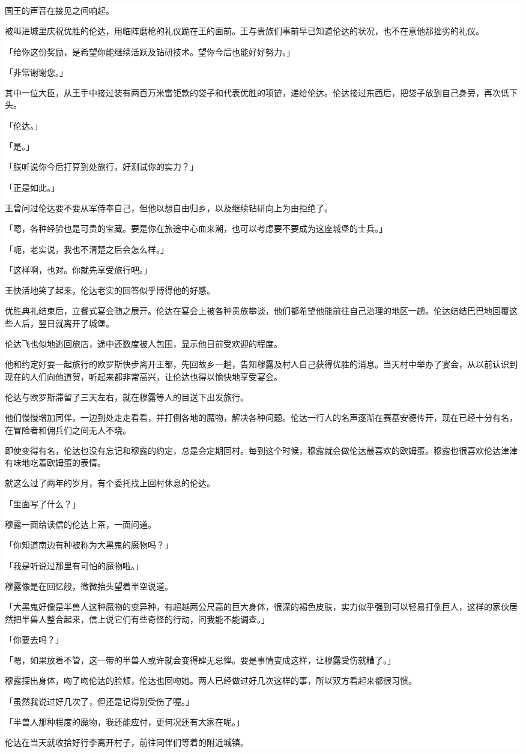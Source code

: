 国王的声音在接见之间响起。

被叫进城里庆祝优胜的伦达，用临阵磨枪的礼仪跪在王的面前。王与贵族们事前早已知道伦达的状况，也不在意他那拙劣的礼仪。

「给你这份奖励，是希望你能继续活跃及钻研技术。望你今后也能好好努力。」

「非常谢谢您。」

其中一位大臣，从王手中接过装有两百万米雷钜款的袋子和代表优胜的项链，递给伦达。伦达接过东西后，把袋子放到自己身旁，再次低下头。

「伦达。」

「是。」

「朕听说你今后打算到处旅行，好测试你的实力？」

「正是如此。」

王曾问过伦达要不要从军侍奉自己，但他以想自由归乡，以及继续钻研向上为由拒绝了。

「嗯，各种经验也是可贵的宝藏。要是你在旅途中心血来潮，也可以考虑要不要成为这座城堡的士兵。」

「呃，老实说，我也不清楚之后会怎么样。」

「这样啊，也对。你就先享受旅行吧。」

王快活地笑了起来，伦达老实的回答似乎博得他的好感。

优胜典礼结束后，立餐式宴会随之展开。伦达在宴会上被各种贵族攀谈，他们都希望他能前往自己治理的地区一趟。伦达结结巴巴地回覆这些人后，翌日就离开了城堡。

伦达飞也似地逃回旅店，途中还数度被人包围，显示他目前受欢迎的程度。

他和约定好要一起旅行的欧罗斯快步离开王都，先回故乡一趟，告知穆露及村人自己获得优胜的消息。当天村中举办了宴会，从以前认识到现在的人们向他道贺，听起来都非常高兴，让伦达也得以愉快地享受宴会。

伦达与欧罗斯滞留了三天左右，就在穆露等人的目送下出发旅行。

他们慢慢增加同伴，一边到处走走看看，并打倒各地的魔物，解决各种问题。伦达一行人的名声逐渐在赛基安德传开，现在已经十分有名，在冒险者和佣兵们之间无人不晓。

即使变得有名，伦达也没有忘记和穆露的约定，总是会定期回村。每到这个时候，穆露就会做伦达最喜欢的欧姆蛋。穆露也很喜欢伦达津津有味地吃着欧姆蛋的表情。

就这么过了两年的岁月，有个委托找上回村休息的伦达。

「里面写了什么？」

穆露一面给读信的伦达上茶，一面问道。

「你知道南边有种被称为大黑鬼的魔物吗？」

「我是听说过那里有可怕的魔物啦。」

穆露像是在回忆般，微微抬头望着半空说道。

「大黑鬼好像是半兽人这种魔物的变异种，有超越两公尺高的巨大身体，很深的褐色皮肤，实力似乎强到可以轻易打倒巨人，这样的家伙居然把半兽人整合起来，信上说它们有些奇怪的行动，问我能不能调查。」

「你要去吗？」

「嗯，如果放着不管，这一带的半兽人或许就会变得肆无忌惮。要是事情变成这样，让穆露受伤就糟了。」

穆露探出身体，吻了吻伦达的脸颊，伦达也回吻她。两人已经做过好几次这样的事，所以双方看起来都很习惯。

「虽然我说过好几次了，但还是记得别受伤了喔。」

「半兽人那种程度的魔物，我还能应付，更何况还有大家在呢。」

伦达在当天就收拾好行李离开村子，前往同伴们等着的附近城镇。
